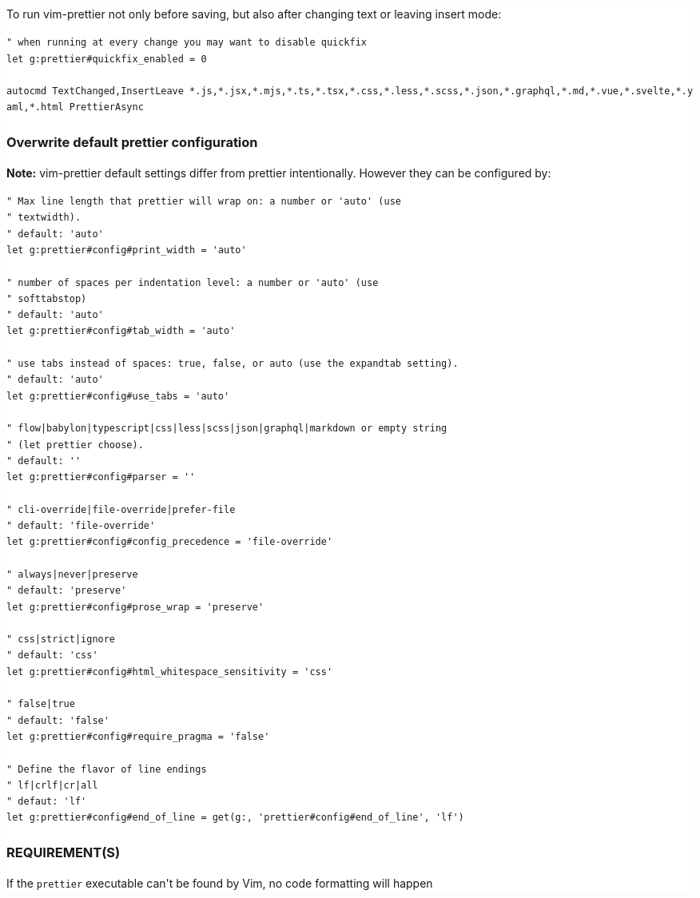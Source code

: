 To run vim-prettier not only before saving, but also after changing text or leaving insert mode:

```vim
" when running at every change you may want to disable quickfix
let g:prettier#quickfix_enabled = 0

autocmd TextChanged,InsertLeave *.js,*.jsx,*.mjs,*.ts,*.tsx,*.css,*.less,*.scss,*.json,*.graphql,*.md,*.vue,*.svelte,*.yaml,*.html PrettierAsync
```

### Overwrite default prettier configuration

**Note:** vim-prettier default settings differ from prettier intentionally.
However they can be configured by:

```vim
" Max line length that prettier will wrap on: a number or 'auto' (use
" textwidth).
" default: 'auto'
let g:prettier#config#print_width = 'auto'

" number of spaces per indentation level: a number or 'auto' (use
" softtabstop)
" default: 'auto'
let g:prettier#config#tab_width = 'auto'

" use tabs instead of spaces: true, false, or auto (use the expandtab setting).
" default: 'auto'
let g:prettier#config#use_tabs = 'auto'

" flow|babylon|typescript|css|less|scss|json|graphql|markdown or empty string
" (let prettier choose).
" default: ''
let g:prettier#config#parser = ''

" cli-override|file-override|prefer-file
" default: 'file-override'
let g:prettier#config#config_precedence = 'file-override'

" always|never|preserve
" default: 'preserve'
let g:prettier#config#prose_wrap = 'preserve'

" css|strict|ignore
" default: 'css'
let g:prettier#config#html_whitespace_sensitivity = 'css'

" false|true
" default: 'false'
let g:prettier#config#require_pragma = 'false'

" Define the flavor of line endings
" lf|crlf|cr|all
" defaut: 'lf'
let g:prettier#config#end_of_line = get(g:, 'prettier#config#end_of_line', 'lf')
```

### REQUIREMENT(S)

If the `prettier` executable can't be found by Vim, no code formatting will happen
